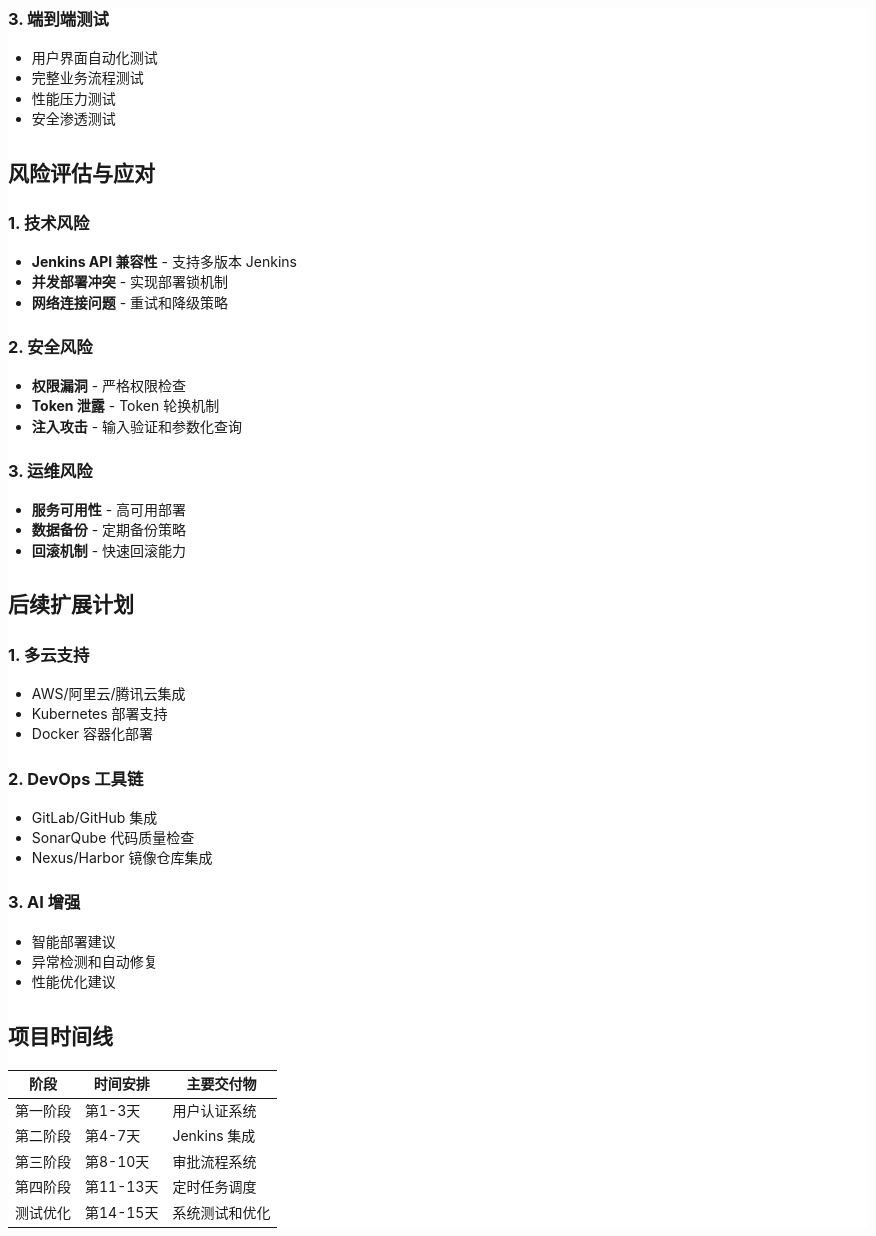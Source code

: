 ### 3. 端到端测试
- 用户界面自动化测试
- 完整业务流程测试
- 性能压力测试
- 安全渗透测试

## 风险评估与应对

### 1. 技术风险
- **Jenkins API 兼容性** - 支持多版本 Jenkins
- **并发部署冲突** - 实现部署锁机制
- **网络连接问题** - 重试和降级策略

### 2. 安全风险
- **权限漏洞** - 严格权限检查
- **Token 泄露** - Token 轮换机制
- **注入攻击** - 输入验证和参数化查询

### 3. 运维风险
- **服务可用性** - 高可用部署
- **数据备份** - 定期备份策略
- **回滚机制** - 快速回滚能力

## 后续扩展计划

### 1. 多云支持
- AWS/阿里云/腾讯云集成
- Kubernetes 部署支持
- Docker 容器化部署

### 2. DevOps 工具链
- GitLab/GitHub 集成
- SonarQube 代码质量检查
- Nexus/Harbor 镜像仓库集成

### 3. AI 增强
- 智能部署建议
- 异常检测和自动修复
- 性能优化建议

## 项目时间线

| 阶段 | 时间安排 | 主要交付物 |
|------|----------|------------|
| 第一阶段 | 第1-3天 | 用户认证系统 |
| 第二阶段 | 第4-7天 | Jenkins 集成 |
| 第三阶段 | 第8-10天 | 审批流程系统 |
| 第四阶段 | 第11-13天 | 定时任务调度 |
| 测试优化 | 第14-15天 | 系统测试和优化 |
